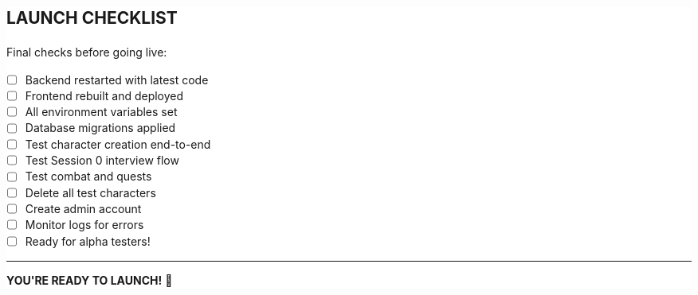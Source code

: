 
## LAUNCH CHECKLIST

Final checks before going live:

- [ ] Backend restarted with latest code
- [ ] Frontend rebuilt and deployed
- [ ] All environment variables set
- [ ] Database migrations applied
- [ ] Test character creation end-to-end
- [ ] Test Session 0 interview flow
- [ ] Test combat and quests
- [ ] Delete all test characters
- [ ] Create admin account
- [ ] Monitor logs for errors
- [ ] Ready for alpha testers!

---

**YOU'RE READY TO LAUNCH!** 🚀
